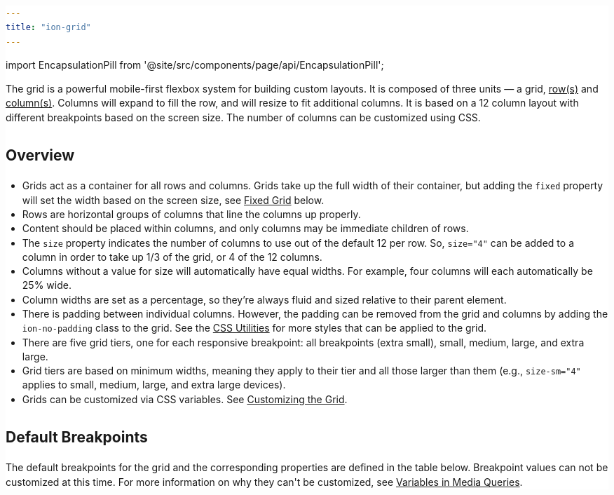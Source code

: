 ```yaml
---
title: "ion-grid"
---
```


<head>
  <title>ion-grid: Display Grids for Mobile-First Custom App Layout</title>
  <meta name="description" content="Ion-Grid is a mobile-first flexbox system to build custom application display layouts with a 12 column layout and different breakpoints based on screen size." />
</head>

import EncapsulationPill from '@site/src/components/page/api/EncapsulationPill';

<EncapsulationPill type="shadow" />

The grid is a powerful mobile-first flexbox system for building custom layouts. It is composed of three units — a grid, [row(s)](row.md) and [column(s)](col.md). Columns will expand to fill the row, and will resize to fit additional columns. It is based on a 12 column layout with different breakpoints based on the screen size. The number of columns can be customized using CSS.

## Overview

- Grids act as a container for all rows and columns. Grids take up the full width of their container,
  but adding the `fixed` property will set the width based on the screen size, see [Fixed Grid](#fixed-grid) below.
- Rows are horizontal groups of columns that line the columns up properly.
- Content should be placed within columns, and only columns may be immediate children of rows.
- The `size` property indicates the number of columns to use out of the default 12 per row.
  So, `size="4"` can be added to a column in order to take up 1/3 of the grid, or 4 of the 12 columns.
- Columns without a value for size will automatically have equal widths. For example, four columns will each automatically be 25% wide.
- Column widths are set as a percentage, so they’re always fluid and sized relative to their parent element.
- There is padding between individual columns. However, the padding can be removed from the grid and
  columns by adding the `ion-no-padding` class to the grid. See the [CSS Utilities](../layout/css-utilities) for more styles that can be applied to the grid.
- There are five grid tiers, one for each responsive breakpoint: all breakpoints (extra small), small, medium, large, and extra large.
- Grid tiers are based on minimum widths, meaning they apply to their tier and all those larger than them
  (e.g., `size-sm="4"` applies to small, medium, large, and extra large devices).
- Grids can be customized via CSS variables. See [Customizing the Grid](#customizing-the-grid).

## Default Breakpoints

The default breakpoints for the grid and the corresponding properties are defined in the table below. Breakpoint values can not be customized at this time. For more information on why they can't be customized, see [Variables in Media Queries](../theming/advanced#variables-in-media-queries).
